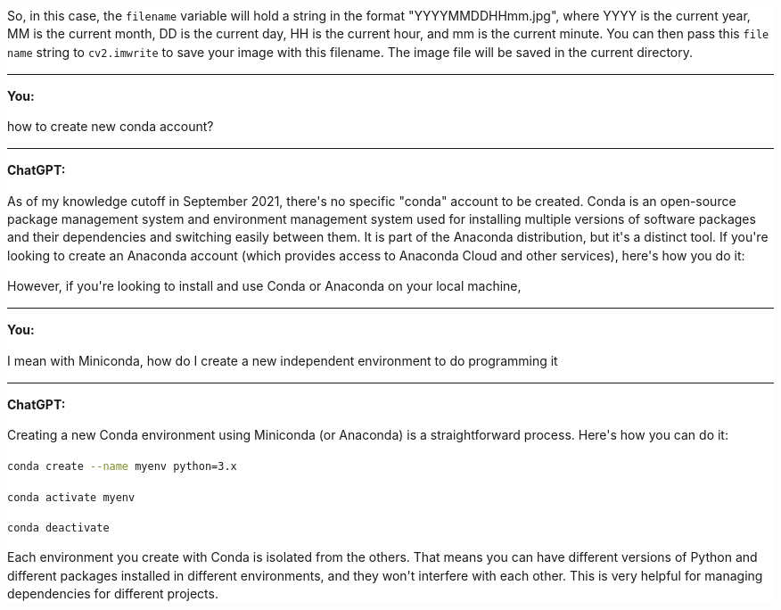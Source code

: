 So, in this case, the `filename` variable will hold a string in the format "YYYYMMDDHHmm.jpg", where YYYY is the current year, MM is the current month, DD is the current day, HH is the current hour, and mm is the current minute.
You can then pass this `filename` string to `cv2.imwrite` to save your image with this filename. The image file will be saved in the current directory.


------------------

**You:**

how to create new conda account?

------------------

**ChatGPT:**

As of my knowledge cutoff in September 2021, there's no specific "conda" account to be created. Conda is an open-source package management system and environment management system used for installing multiple versions of software packages and their dependencies and switching easily between them. It is part of the Anaconda distribution, but it's a distinct tool.
If you're looking to create an Anaconda account (which provides access to Anaconda Cloud and other services), here's how you do it:


However, if you're looking to install and use Conda or Anaconda on your local machine,


------------------

**You:**

I mean with Miniconda, how do I create a new independent environment to do programming it 

------------------

**ChatGPT:**

Creating a new Conda environment using Miniconda (or Anaconda) is a straightforward process. Here's how you can do it:


```bash
conda create --name myenv python=3.x

```


```bash
conda activate myenv

```


```bash
conda deactivate

```
Each environment you create with Conda is isolated from the others. That means you can have different versions of Python and different packages installed in different environments, and they won't interfere with each other. This is very helpful for managing dependencies for different projects.
